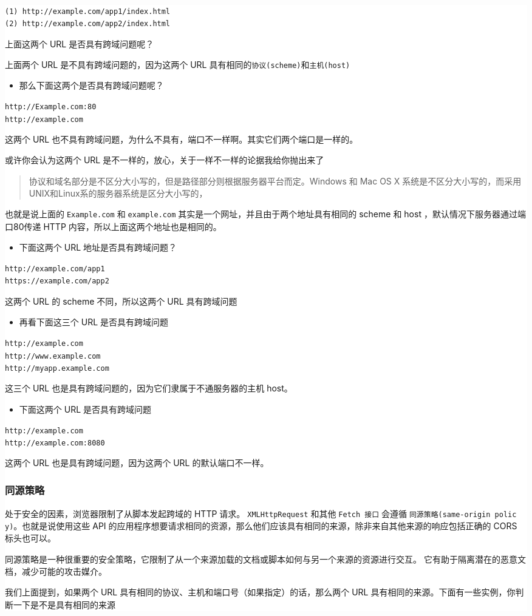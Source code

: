 ```http
(1) http://example.com/app1/index.html
(2) http://example.com/app2/index.html
```

上面这两个 URL 是否具有跨域问题呢？

上面两个 URL 是不具有跨域问题的，因为这两个 URL 具有相同的`协议(scheme)`和`主机(host)`

* 那么下面这两个是否具有跨域问题呢？

```http
http://Example.com:80
http://example.com
```

这两个 URL 也不具有跨域问题，为什么不具有，端口不一样啊。其实它们两个端口是一样的。

或许你会认为这两个 URL 是不一样的，放心，关于一样不一样的论据我给你抛出来了

>协议和域名部分是不区分大小写的，但是路径部分则根据服务器平台而定。Windows 和 Mac OS X 系统是不区分大小写的，而采用UNIX和Linux系的服务器系统是区分大小写的，

也就是说上面的 `Example.com` 和 `example.com` 其实是一个网址，并且由于两个地址具有相同的 scheme 和 host ，默认情况下服务器通过端口80传递 HTTP 内容，所以上面这两个地址也是相同的。

* 下面这两个 URL 地址是否具有跨域问题？

```http
http://example.com/app1
https://example.com/app2
```

这两个 URL 的 scheme 不同，所以这两个 URL 具有跨域问题

* 再看下面这三个 URL 是否具有跨域问题

```http
http://example.com
http://www.example.com
http://myapp.example.com
```

这三个 URL 也是具有跨域问题的，因为它们隶属于不通服务器的主机 host。

* 下面这两个 URL 是否具有跨域问题

```http
http://example.com
http://example.com:8080
```

这两个 URL 也是具有跨域问题，因为这两个 URL 的默认端口不一样。

### 同源策略

处于安全的因素，浏览器限制了从脚本发起跨域的 HTTP 请求。 `XMLHttpRequest` 和其他 `Fetch 接口` 会遵循 `同源策略(same-origin policy)`。也就是说使用这些 API 的应用程序想要请求相同的资源，那么他们应该具有相同的来源，除非来自其他来源的响应包括正确的 CORS 标头也可以。

同源策略是一种很重要的安全策略，它限制了从一个来源加载的文档或脚本如何与另一个来源的资源进行交互。 它有助于隔离潜在的恶意文档，减少可能的攻击媒介。

我们上面提到，如果两个 URL 具有相同的协议、主机和端口号（如果指定）的话，那么两个 URL 具有相同的来源。下面有一些实例，你判断一下是不是具有相同的来源
